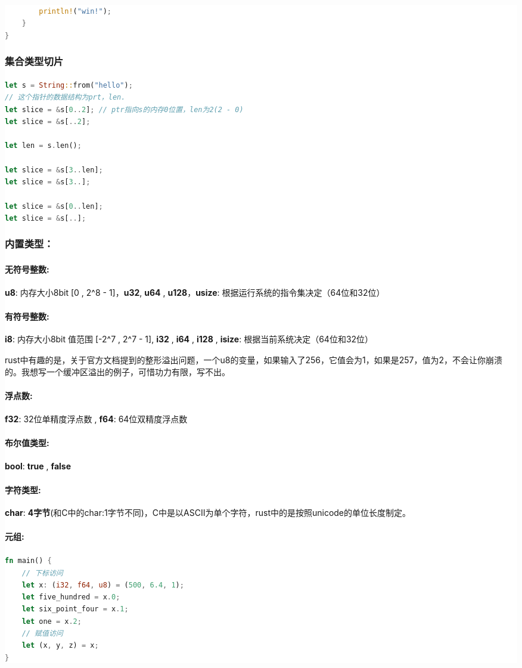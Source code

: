 ```rust
        println!("win!");
    }
}
```

### 集合类型切片

```rust
let s = String::from("hello");
// 这个指针的数据结构为prt，len. 
let slice = &s[0..2]; // ptr指向s的内存0位置，len为2(2 - 0)
let slice = &s[..2];

let len = s.len();

let slice = &s[3..len];
let slice = &s[3..];

let slice = &s[0..len];
let slice = &s[..];
```

### 内置类型：

#### 无符号整数:

**u8**:  内存大小8bit [0 , 2^8 - 1]，**u32**,  **u64** , **u128**，**usize**: 根据运行系统的指令集决定（64位和32位）

#### 有符号整数:

**i8**:  内存大小8bit 值范围 [-2^7 , 2^7 - 1], **i32** , **i64** , **i128** , **isize**: 根据当前系统决定（64位和32位） 

rust中有趣的是，关于官方文档提到的整形溢出问题，一个u8的变量，如果输入了256，它值会为1，如果是257，值为2，不会让你崩溃的。我想写一个缓冲区溢出的例子，可惜功力有限，写不出。

#### 浮点数:

**f32**: 32位单精度浮点数  , **f64**: 64位双精度浮点数

#### 布尔值类型:

**bool**:  **true** , **false**

#### 字符类型:

**char**: **4字节**(和C中的char:1字节不同)，C中是以ASCII为单个字符，rust中的是按照unicode的单位长度制定。

#### 元组:

```rust
fn main() {
	// 下标访问
    let x: (i32, f64, u8) = (500, 6.4, 1);
    let five_hundred = x.0;
    let six_point_four = x.1;
    let one = x.2;
    // 赋值访问
    let (x, y, z) = x;
}
```
